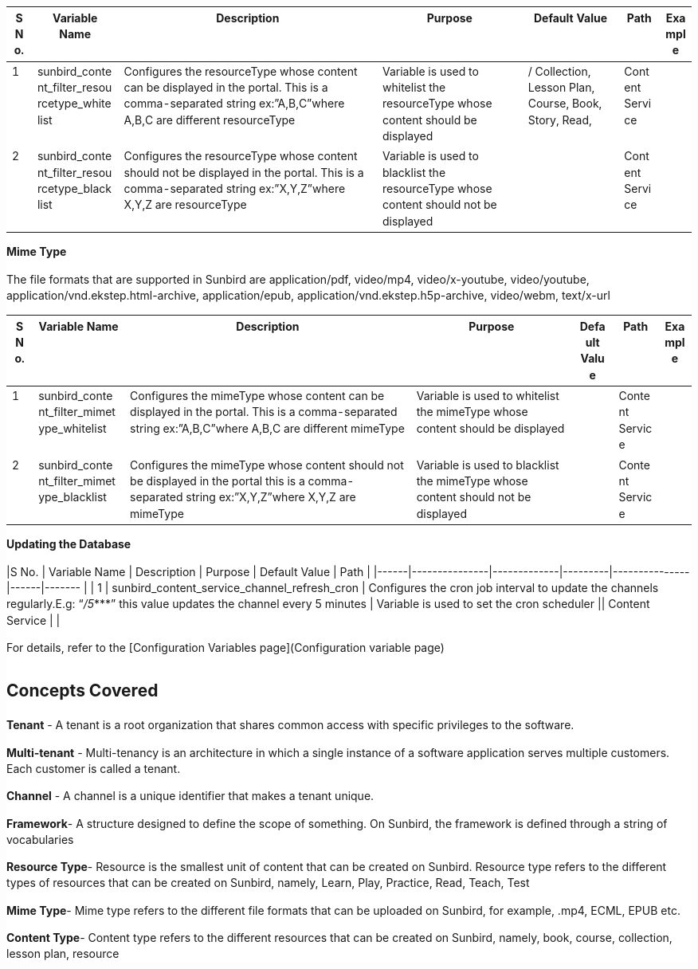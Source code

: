 |S No. | Variable Name | Description | Purpose | Default Value | Path |Example |
|------|---------------|-------------|---------|---------------|------|--------|
| 1 | sunbird_content_filter_resourcetype_whitelist | Configures the resourceType whose content can be displayed in the portal. This is a comma-separated string ex:”A,B,C”where A,B,C are different resourceType | Variable is used to whitelist the resourceType whose content should be displayed |<blank>/ Collection, Lesson Plan, Course, Book, Story, Read, | Content Service|  |
| 2 | sunbird_content_filter_resourcetype_blacklist | Configures the resourceType whose content should not be displayed in the portal. This is a comma-separated string ex:”X,Y,Z”where X,Y,Z are resourceType | Variable is used to blacklist the resourceType whose content should not be displayed | <blank> | Content Service |  |

**Mime Type**

The file formats that are supported in Sunbird are application/pdf, video/mp4, video/x-youtube, video/youtube, application/vnd.ekstep.html-archive, application/epub, application/vnd.ekstep.h5p-archive, video/webm, text/x-url

|S No. | Variable Name | Description | Purpose | Default Value | Path |Example |
|------|---------------|-------------|---------|---------------|------|--------|
| 1 | sunbird_content_filter_mimetype_whitelist | Configures the mimeType whose content can be displayed in the portal. This is a comma-separated string ex:”A,B,C”where A,B,C are different mimeType | Variable is used to whitelist the mimeType whose content should be displayed | <blank> | Content Service |  |
| 2 | sunbird_content_filter_mimetype_blacklist | Configures the mimeType whose content should not be displayed in the portal this is a comma-separated string ex:”X,Y,Z”where X,Y,Z are mimeType | Variable is used to blacklist the mimeType whose content should not be displayed | <blank> | Content Service |  |


**Updating the Database**


|S No. | Variable Name | Description | Purpose | Default Value | Path | 
|------|---------------|-------------|---------|---------------|------|------- |
| 1 | sunbird_content_service_channel_refresh_cron | Configures the cron job interval to update the channels regularly.E.g: “*/5****” this value updates the channel every 5 minutes | Variable is used to set the cron scheduler |<blank>| Content Service | |

For details, refer to the [Configuration Variables page](Configuration variable page)

## Concepts Covered

**Tenant** - A tenant is a root organization that shares common access with specific privileges to the software.

**Multi-tenant** - Multi-tenancy is an architecture in which a single instance of a software application serves multiple customers. Each customer is called a tenant. 

**Channel** - A channel is a unique identifier that makes a tenant unique. 

**Framework**- A structure designed to define the scope of something.	On Sunbird, the framework is defined through a string of vocabularies

**Resource Type**- Resource is the smallest unit of content that can be created on Sunbird. Resource type refers to the different types of resources that can be created on Sunbird, namely, Learn, Play, Practice, Read, Teach, Test  

**Mime Type**- Mime type refers to the different file formats that can be uploaded on Sunbird, for example, .mp4, ECML, EPUB etc. 

**Content Type**- Content type refers to the different resources that can be created on Sunbird, namely, book, course, collection, lesson plan, resource 
